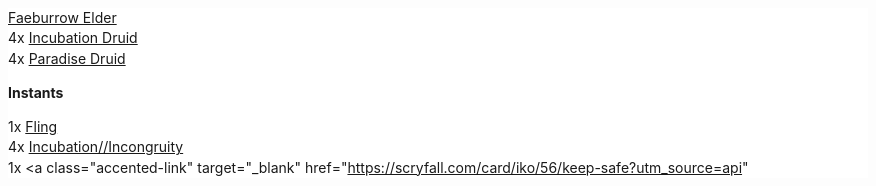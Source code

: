 <a
	class="accented-link"
	target="_blank"
	href="https://scryfall.com/card/eld/190/faeburrow-elder?utm_source=api"
	data-toggle="popover"
	data-placement="top"
	data-content="<img src='https://c1.scryfall.com/file/scryfall-cards/normal/front/1/c/1ca29912-88b1-413f-ad9d-63d7d1b1ca16.jpg?1572490752' width=100% height=100%>">
	Faeburrow Elder
</a>
					<br />
					4x 
<a
	class="accented-link"
	target="_blank"
	href="https://scryfall.com/card/rna/131/incubation-druid?utm_source=api"
	data-toggle="popover"
	data-placement="top"
	data-content="<img src='https://c1.scryfall.com/file/scryfall-cards/normal/front/0/7/075bbe5d-d0f3-4be3-a3a6-072d5d3d614c.jpg?1584831176' width=100% height=100%>">
	Incubation Druid
</a>
					<br />
					4x 
<a
	class="accented-link"
	target="_blank"
	href="https://scryfall.com/card/war/171/paradise-druid?utm_source=api"
	data-toggle="popover"
	data-placement="top"
	data-content="<img src='https://c1.scryfall.com/file/scryfall-cards/normal/front/6/e/6ed8d9e7-cdad-450d-8329-fa653d387a63.jpg?1557576973' width=100% height=100%>">
	Paradise Druid
</a>
                    </p>
				<b>Instants</b>
                    <p class="mb-0">
                    1x 
<a
	class="accented-link"
	target="_blank"
	href="https://scryfall.com/card/mb1/934/fling?utm_source=api"
	data-toggle="popover"
	data-placement="top"
	data-content="<img src='https://c1.scryfall.com/file/scryfall-cards/normal/front/6/0/60cd9d00-30eb-4060-baea-176104d3fa1a.jpg?1573511680' width=100% height=100%>">
	Fling
</a>
					<br />
					4x 
<a
	class="accented-link"
	target="_blank"
	href="https://scryfall.com/card/rna/226/incubation-incongruity?utm_source=api"
	data-toggle="popover"
	data-placement="top"
	data-content="<img src='https://c1.scryfall.com/file/scryfall-cards/normal/front/d/d/dd3a4d6e-34ae-4047-a9c7-11e28b0a276d.jpg?1584832050' width=100% height=100%>">
	Incubation//Incongruity
</a>
					<br />
					1x 
<a
	class="accented-link"
	target="_blank"
	href="https://scryfall.com/card/iko/56/keep-safe?utm_source=api"